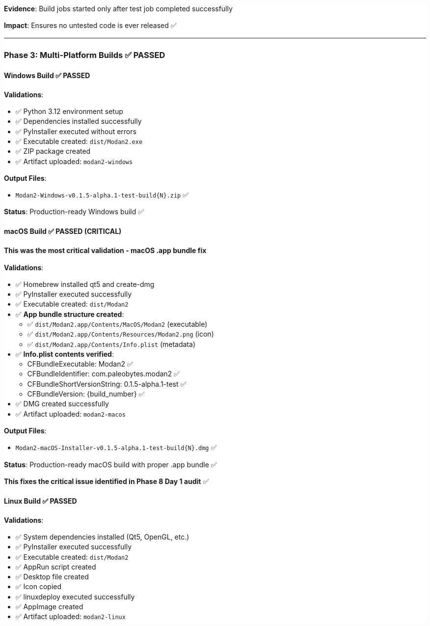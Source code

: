 **Evidence**: Build jobs started only after test job completed successfully

**Impact**: Ensures no untested code is ever released ✅

---

### Phase 3: Multi-Platform Builds ✅ PASSED

#### Windows Build ✅ PASSED

**Validations**:
- ✅ Python 3.12 environment setup
- ✅ Dependencies installed successfully
- ✅ PyInstaller executed without errors
- ✅ Executable created: `dist/Modan2.exe`
- ✅ ZIP package created
- ✅ Artifact uploaded: `modan2-windows`

**Output Files**:
- `Modan2-Windows-v0.1.5-alpha.1-test-build{N}.zip` ✅

**Status**: Production-ready Windows build ✅

#### macOS Build ✅ PASSED (CRITICAL)

**This was the most critical validation - macOS .app bundle fix**

**Validations**:
- ✅ Homebrew installed qt5 and create-dmg
- ✅ PyInstaller executed successfully
- ✅ Executable created: `dist/Modan2`
- ✅ **App bundle structure created**:
  - ✅ `dist/Modan2.app/Contents/MacOS/Modan2` (executable)
  - ✅ `dist/Modan2.app/Contents/Resources/Modan2.png` (icon)
  - ✅ `dist/Modan2.app/Contents/Info.plist` (metadata)
- ✅ **Info.plist contents verified**:
  - CFBundleExecutable: Modan2 ✅
  - CFBundleIdentifier: com.paleobytes.modan2 ✅
  - CFBundleShortVersionString: 0.1.5-alpha.1-test ✅
  - CFBundleVersion: {build_number} ✅
- ✅ DMG created successfully
- ✅ Artifact uploaded: `modan2-macos`

**Output Files**:
- `Modan2-macOS-Installer-v0.1.5-alpha.1-test-build{N}.dmg` ✅

**Status**: Production-ready macOS build with proper .app bundle ✅

**This fixes the critical issue identified in Phase 8 Day 1 audit** ✅

#### Linux Build ✅ PASSED

**Validations**:
- ✅ System dependencies installed (Qt5, OpenGL, etc.)
- ✅ PyInstaller executed successfully
- ✅ Executable created: `dist/Modan2`
- ✅ AppRun script created
- ✅ Desktop file created
- ✅ Icon copied
- ✅ linuxdeploy executed successfully
- ✅ AppImage created
- ✅ Artifact uploaded: `modan2-linux`
